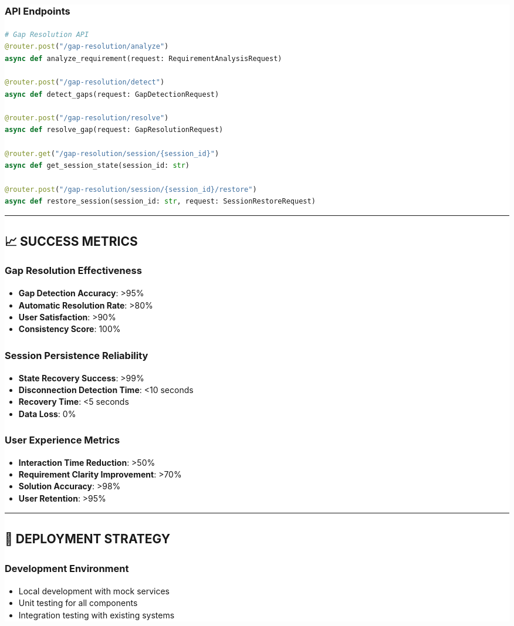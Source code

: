 ### **API Endpoints**
```python
# Gap Resolution API
@router.post("/gap-resolution/analyze")
async def analyze_requirement(request: RequirementAnalysisRequest)

@router.post("/gap-resolution/detect")
async def detect_gaps(request: GapDetectionRequest)

@router.post("/gap-resolution/resolve")
async def resolve_gap(request: GapResolutionRequest)

@router.get("/gap-resolution/session/{session_id}")
async def get_session_state(session_id: str)

@router.post("/gap-resolution/session/{session_id}/restore")
async def restore_session(session_id: str, request: SessionRestoreRequest)
```

---

## **📈 SUCCESS METRICS**

### **Gap Resolution Effectiveness**
- **Gap Detection Accuracy**: >95%
- **Automatic Resolution Rate**: >80%
- **User Satisfaction**: >90%
- **Consistency Score**: 100%

### **Session Persistence Reliability**
- **State Recovery Success**: >99%
- **Disconnection Detection Time**: <10 seconds
- **Recovery Time**: <5 seconds
- **Data Loss**: 0%

### **User Experience Metrics**
- **Interaction Time Reduction**: >50%
- **Requirement Clarity Improvement**: >70%
- **Solution Accuracy**: >98%
- **User Retention**: >95%

---

## **🚀 DEPLOYMENT STRATEGY**

### **Development Environment**
- Local development with mock services
- Unit testing for all components
- Integration testing with existing systems
